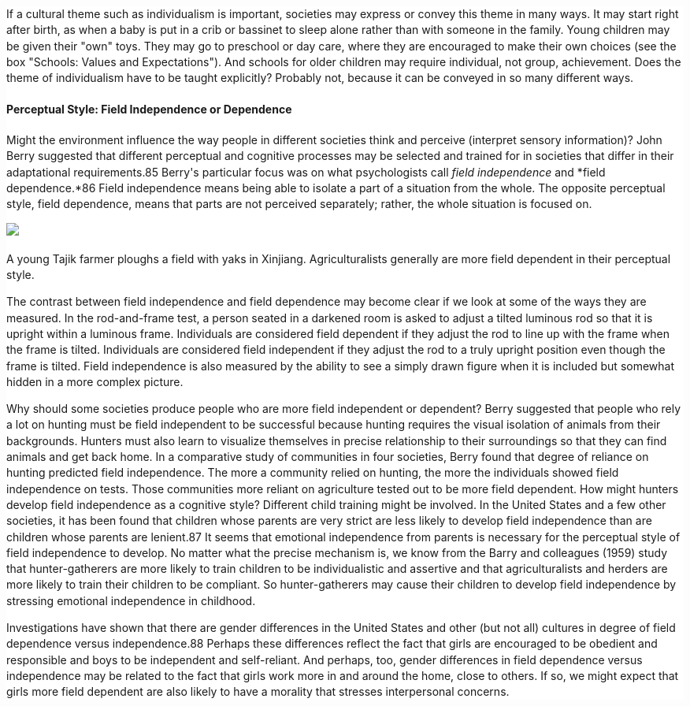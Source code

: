 If a cultural theme such as individualism is important, societies may express or convey this theme in many ways. It may start right after birth, as when a baby is put in a crib or bassinet to sleep alone rather than with someone in the family. Young children may be given their "own" toys. They may go to preschool or day care, where they are encouraged to make their own choices (see the box "Schools: Values and Expectations"). And schools for older children may require individual, not group, achievement. Does the theme of individualism have to be taught explicitly? Probably not, because it can be conveyed in so many different ways.

#### Perceptual Style: Field Independence or Dependence

Might the environment influence the way people in different societies think and perceive (interpret sensory information)? John Berry suggested that different perceptual and cognitive processes may be selected and trained for in societies that differ in their adaptational requirements.85 Berry's particular focus was on what psychologists call *field independence* and *field dependence.*86 Field independence means being able to isolate a part of a situation from the whole. The opposite perceptual style, field dependence, means that parts are not perceived separately; rather, the whole situation is focused on.

![](_page_18_Picture_5.jpeg)

A young Tajik farmer ploughs a field with yaks in Xinjiang. Agriculturalists generally are more field dependent in their perceptual style.

The contrast between field independence and field dependence may become clear if we look at some of the ways they are measured. In the rod-and-frame test, a person seated in a darkened room is asked to adjust a tilted luminous rod so that it is upright within a luminous frame. Individuals are considered field dependent if they adjust the rod to line up with the frame when the frame is tilted. Individuals are considered field independent if they adjust the rod to a truly upright position even though the frame is tilted. Field independence is also measured by the ability to see a simply drawn figure when it is included but somewhat hidden in a more complex picture.

Why should some societies produce people who are more field independent or dependent? Berry suggested that people who rely a lot on hunting must be field independent to be successful because hunting requires the visual isolation of animals from their backgrounds. Hunters must also learn to visualize themselves in precise relationship to their surroundings so that they can find animals and get back home. In a comparative study of communities in four societies, Berry found that degree of reliance on hunting predicted field independence. The more a community relied on hunting, the more the individuals showed field independence on tests. Those communities more reliant on agriculture tested out to be more field dependent. How might hunters develop field independence as a cognitive style? Different child training might be involved. In the United States and a few other societies, it has been found that children whose parents are very strict are less likely to develop field independence than are children whose parents are lenient.87 It seems that emotional independence from parents is necessary for the perceptual style of field independence to develop. No matter what the precise mechanism is, we know from the Barry and colleagues (1959) study that hunter-gatherers are more likely to train children to be individualistic and assertive and that agriculturalists and herders are more likely to train their children to be compliant. So hunter-gatherers may cause their children to develop field independence by stressing emotional independence in childhood.

Investigations have shown that there are gender differences in the United States and other (but not all) cultures in degree of field dependence versus independence.88 Perhaps these differences reflect the fact that girls are encouraged to be obedient and responsible and boys to be independent and self-reliant. And perhaps, too, gender differences in field dependence versus independence may be related to the fact that girls work more in and around the home, close to others. If so, we might expect that girls more field dependent are also likely to have a morality that stresses interpersonal concerns.
